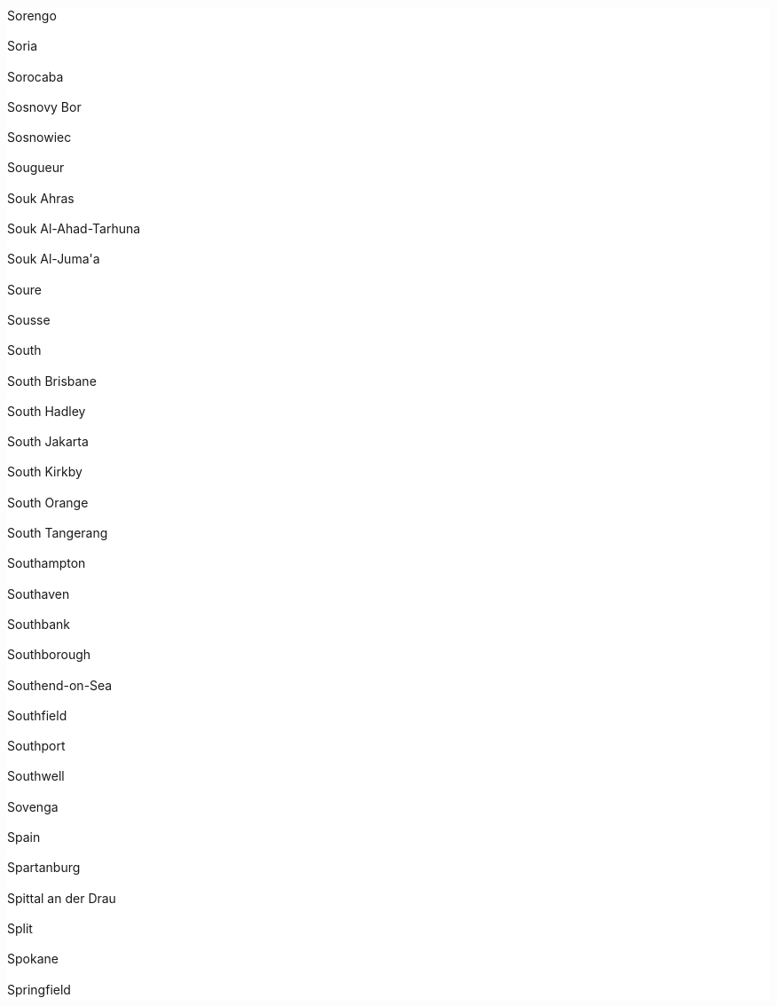 Sorengo

Soria

Sorocaba

Sosnovy Bor

Sosnowiec

Sougueur

Souk Ahras

Souk Al-Ahad-Tarhuna

Souk Al-Juma'a

Soure

Sousse

South

South Brisbane

South Hadley

South Jakarta

South Kirkby

South Orange

South Tangerang

Southampton

Southaven

Southbank

Southborough

Southend-on-Sea

Southfield

Southport

Southwell

Sovenga

Spain

Spartanburg

Spittal an der Drau

Split

Spokane

Springfield
